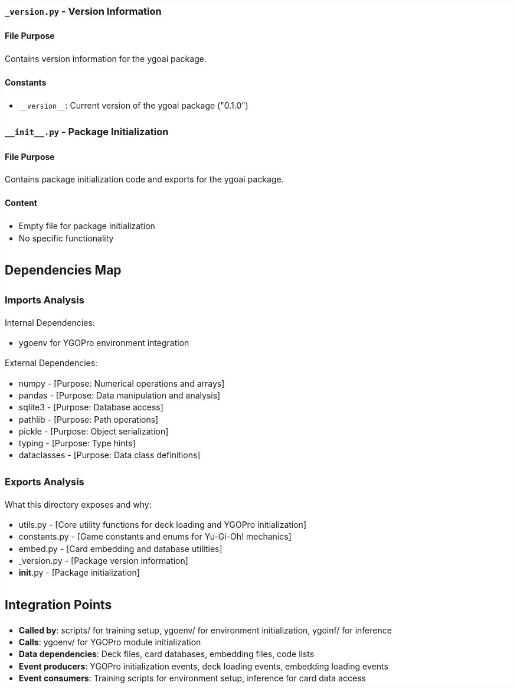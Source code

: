 ### `_version.py` - Version Information

#### File Purpose
Contains version information for the ygoai package.

#### Constants
- `__version__`: Current version of the ygoai package ("0.1.0")

### `__init__.py` - Package Initialization

#### File Purpose
Contains package initialization code and exports for the ygoai package.

#### Content
- Empty file for package initialization
- No specific functionality

## Dependencies Map

### Imports Analysis

Internal Dependencies:
- ygoenv for YGOPro environment integration

External Dependencies:
- numpy - [Purpose: Numerical operations and arrays]
- pandas - [Purpose: Data manipulation and analysis]
- sqlite3 - [Purpose: Database access]
- pathlib - [Purpose: Path operations]
- pickle - [Purpose: Object serialization]
- typing - [Purpose: Type hints]
- dataclasses - [Purpose: Data class definitions]

### Exports Analysis

What this directory exposes and why:
- utils.py - [Core utility functions for deck loading and YGOPro initialization]
- constants.py - [Game constants and enums for Yu-Gi-Oh! mechanics]
- embed.py - [Card embedding and database utilities]
- _version.py - [Package version information]
- __init__.py - [Package initialization]

## Integration Points

- **Called by**: scripts/ for training setup, ygoenv/ for environment initialization, ygoinf/ for inference
- **Calls**: ygoenv/ for YGOPro module initialization
- **Data dependencies**: Deck files, card databases, embedding files, code lists
- **Event producers**: YGOPro initialization events, deck loading events, embedding loading events
- **Event consumers**: Training scripts for environment setup, inference for card data access
